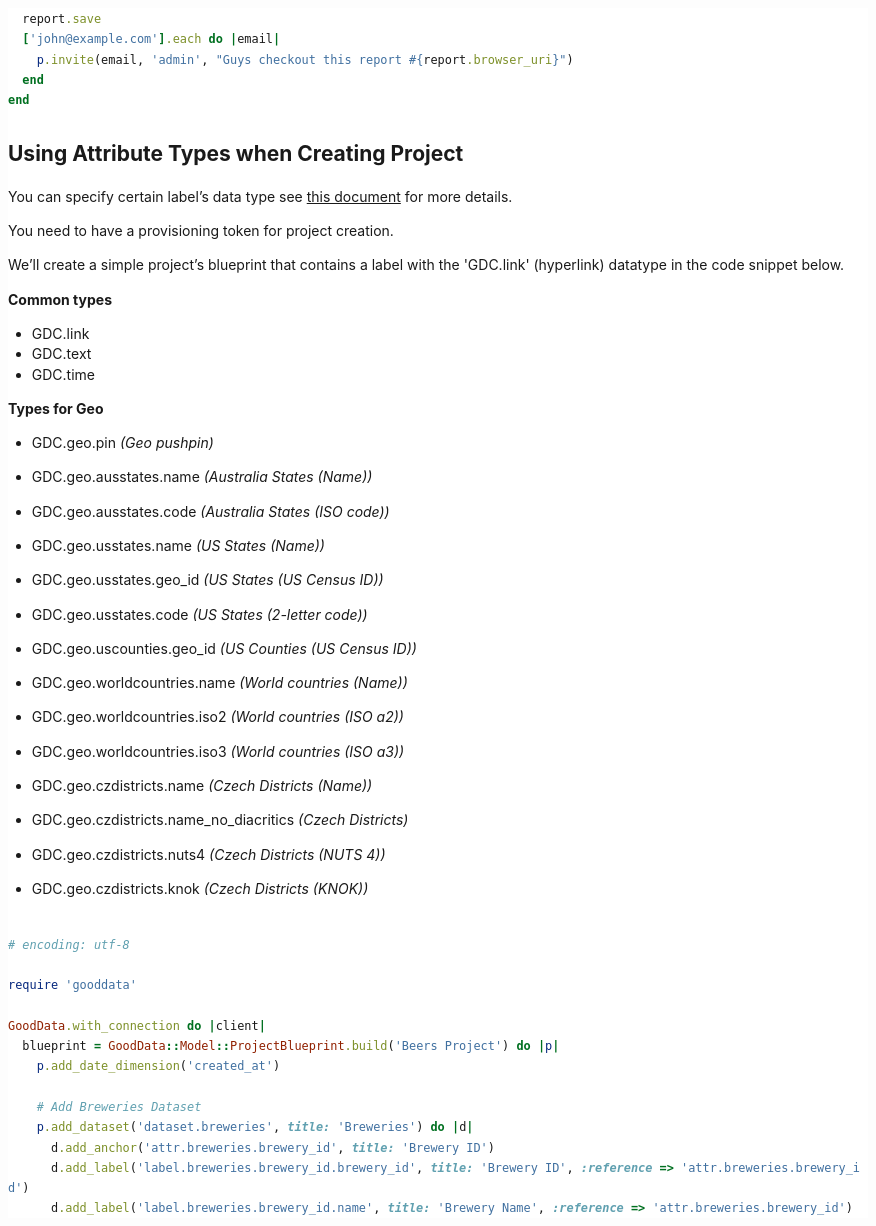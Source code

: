 ```ruby
  report.save
  ['john@example.com'].each do |email|
    p.invite(email, 'admin', "Guys checkout this report #{report.browser_uri}")
  end
end
```

Using Attribute Types when Creating Project
------

You can specify certain label’s data type see [this
document](http://developer.gooddata.com/article/setting-up-data-for-geo-charts)
for more details.

You need to have a provisioning token for project creation.

We’ll create a simple project’s blueprint that contains a label with the
'GDC.link' (hyperlink) datatype in the code snippet below.

**Common types**

-   GDC.link
-   GDC.text
-   GDC.time

**Types for Geo**

-   GDC.geo.pin *(Geo pushpin)*

-   GDC.geo.ausstates.name *(Australia States (Name))*

-   GDC.geo.ausstates.code *(Australia States (ISO code))*

-   GDC.geo.usstates.name *(US States (Name))*

-   GDC.geo.usstates.geo\_id *(US States (US Census ID))*

-   GDC.geo.usstates.code *(US States (2-letter code))*

-   GDC.geo.uscounties.geo\_id *(US Counties (US Census ID))*

-   GDC.geo.worldcountries.name *(World countries (Name))*

-   GDC.geo.worldcountries.iso2 *(World countries (ISO a2))*

-   GDC.geo.worldcountries.iso3 *(World countries (ISO a3))*

-   GDC.geo.czdistricts.name *(Czech Districts (Name))*

-   GDC.geo.czdistricts.name\_no\_diacritics *(Czech Districts)*

-   GDC.geo.czdistricts.nuts4 *(Czech Districts (NUTS 4))*

-   GDC.geo.czdistricts.knok *(Czech Districts (KNOK))*

```ruby

# encoding: utf-8

require 'gooddata'

GoodData.with_connection do |client|
  blueprint = GoodData::Model::ProjectBlueprint.build('Beers Project') do |p|
    p.add_date_dimension('created_at')

    # Add Breweries Dataset
    p.add_dataset('dataset.breweries', title: 'Breweries') do |d|
      d.add_anchor('attr.breweries.brewery_id', title: 'Brewery ID')
      d.add_label('label.breweries.brewery_id.brewery_id', title: 'Brewery ID', :reference => 'attr.breweries.brewery_id')
      d.add_label('label.breweries.brewery_id.name', title: 'Brewery Name', :reference => 'attr.breweries.brewery_id')
```